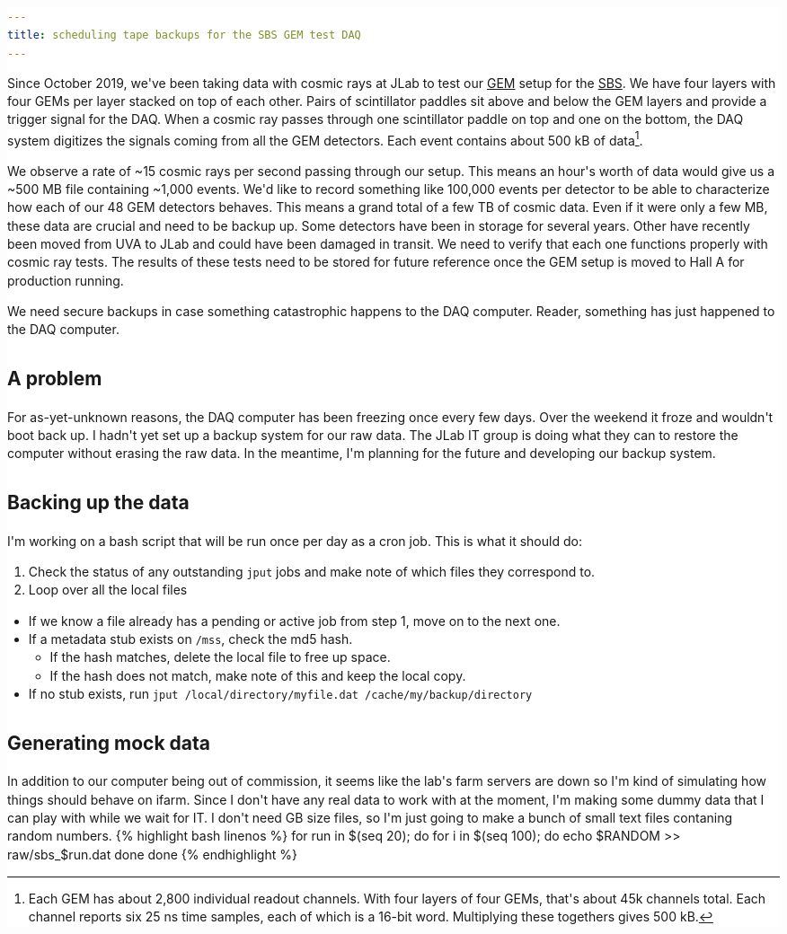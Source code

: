 ```yaml
---
title: scheduling tape backups for the SBS GEM test DAQ
---
```


Since October 2019, we've been taking data with cosmic rays at JLab to test our [GEM](https://arxiv.org/abs/1409.5393) setup for the [SBS](https://hallaweb.jlab.org/12GeV/SuperBigBite/).
We have four layers with four GEMs per layer stacked on top of each other.
Pairs of scintillator paddles sit above and below the GEM layers and provide a trigger signal for the DAQ.
When a cosmic ray passes through one scintillator paddle on top and one on the bottom, the DAQ system digitizes the signals coming from all the GEM detectors.
Each event contains about 500 kB of data[^1].

We observe a rate of ~15 cosmic rays per second passing through our setup.
This means an hour's worth of data would give us a ~500 MB file containing ~1,000 events.
We'd like to record something like 100,000 events per detector to be able to characterize how each of our 48 GEM detectors behaves.
This means a grand total of a few TB of cosmic data.
Even if it were only a few MB, these data are crucial and need to be backup up.
Some detectors have been in storage for several years.
Other have recently been moved from UVA to JLab and could have been damaged in transit.
We need to verify that each one functions properly with cosmic ray tests.
The results of these tests need to be stored for future reference once the GEM setup is moved to Hall A for production running.

We need secure backups in case something catastrophic happens to the DAQ computer.
Reader, something has just happened to the DAQ computer.

## A problem
For as-yet-unknown reasons, the DAQ computer has been freezing once every few days.
Over the weekend it froze and wouldn't boot back up.
I hadn't yet set up a backup system for our raw data.
The JLab IT group is doing what they can to restore the computer without erasing the raw data.
In the meantime, I'm planning for the future and developing our backup system.

## Backing up the data
I'm working on a bash script that will be run once per day as a cron job.
This is what it should do:
1. Check the status of any outstanding `jput` jobs and make note of which files they correspond to.
2. Loop over all the local files
+ If we know a file already has a pending or active job from step 1, move on to the next one.
+ If a metadata stub exists on `/mss`, check the md5 hash.
  - If the hash matches, delete the local file to free up space.
  - If the hash does not match, make note of this and keep the local copy.
+ If no stub exists, run `jput /local/directory/myfile.dat /cache/my/backup/directory`

## Generating mock data
In addition to our computer being out of commission, it seems like the lab's farm servers are down so I'm kind of simulating how things should behave on ifarm.
Since I don't have any real data to work with at the moment, I'm making some dummy data that I can play with while we wait for IT.
I don't need GB size files, so I'm just going to make a bunch of small text files contaning random numbers.
{% highlight bash linenos %}
for run in $(seq 20); do
    for i in $(seq 100); do
        echo $RANDOM >> raw/sbs_$run.dat
    done
done
{% endhighlight %}


[^1]: Each GEM has about 2,800 individual readout channels. With four layers of four GEMs, that's about 45k channels total. Each channel reports six 25 ns time samples, each of which is a 16-bit word. Multiplying these togethers gives 500 kB.